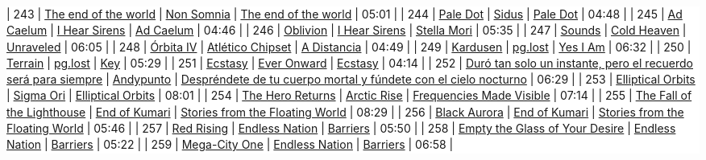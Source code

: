 | 243 | [The end of the world](https://open.spotify.com/track/62vAl6goJybdPfqx9mkkgU) | [Non Somnia](https://open.spotify.com/artist/2FVspx3YmYUZk19FKViBE1) | [The end of the world](https://open.spotify.com/album/7wsRUZnJG4Cwl7Gi6hMUcd) | 05:01 |
| 244 | [Pale Dot](https://open.spotify.com/track/641Sf4CFPkgTwJDefqrpIc) | [Sidus](https://open.spotify.com/artist/4CNRuXgqHX6TqGXqmkA2s5) | [Pale Dot](https://open.spotify.com/album/0m7LaamD6gSIOIi1OOGz85) | 04:48 |
| 245 | [Ad Caelum](https://open.spotify.com/track/3ZCLksQVMdhPyx0r6qHNjU) | [I Hear Sirens](https://open.spotify.com/artist/2KOMKD4NveC92pilzckUTf) | [Ad Caelum](https://open.spotify.com/album/5XemC2Lc6Y6N7t1ynlVvnJ) | 04:46 |
| 246 | [Oblivion](https://open.spotify.com/track/6xjSOVQzouSB9BRgV6S1AN) | [I Hear Sirens](https://open.spotify.com/artist/2KOMKD4NveC92pilzckUTf) | [Stella Mori](https://open.spotify.com/album/6oFono9H9Z13Y5j2iac6cS) | 05:35 |
| 247 | [Sounds](https://open.spotify.com/track/6B9PKz6IT258mYfGC64qC6) | [Cold Heaven](https://open.spotify.com/artist/51an9CfQveroehSFD9GuOB) | [Unraveled](https://open.spotify.com/album/4ThDx4koENmMEGp1SiJsA7) | 06:05 |
| 248 | [Órbita IV](https://open.spotify.com/track/1TUsre4ENtzIwmufLIt0F9) | [Atlético Chipset](https://open.spotify.com/artist/3FT6VGk9zCAXbsUyOuzeGy) | [A Distancia](https://open.spotify.com/album/1yfPMWlWz4z8SaCBqx4iKO) | 04:49 |
| 249 | [Kardusen](https://open.spotify.com/track/6c2MGknXgIRNBVGqFACy7I) | [pg.lost](https://open.spotify.com/artist/6YK58h9BCYpFNv10fsMwoS) | [Yes I Am](https://open.spotify.com/album/6XILo6T9hb9bjqPHBJLLQS) | 06:32 |
| 250 | [Terrain](https://open.spotify.com/track/25s1qqeuHILtIlg0mTplBt) | [pg.lost](https://open.spotify.com/artist/6YK58h9BCYpFNv10fsMwoS) | [Key](https://open.spotify.com/album/4lvhLVlxROwIWD87GGOj7J) | 05:29 |
| 251 | [Ecstasy](https://open.spotify.com/track/2c79E4ch9VO9T03mlRnUZ9) | [Ever Onward](https://open.spotify.com/artist/7gWmemTuraI3UMUfc5xEzJ) | [Ecstasy](https://open.spotify.com/album/4D5fwYSpFSUTtgFK4LwYr2) | 04:14 |
| 252 | [Duró tan solo un instante, pero el recuerdo será para siempre](https://open.spotify.com/track/5F22wOSyJbisqMcxUgSHKP) | [Andypunto](https://open.spotify.com/artist/70h86wxU0xCs3mKEJgIiLX) | [Despréndete de tu cuerpo mortal y fúndete con el cielo nocturno](https://open.spotify.com/album/5Y6LIyj7WgEEVJ9PsP8It8) | 06:29 |
| 253 | [Elliptical Orbits](https://open.spotify.com/track/7wNdpNfrUKo2jG6PpAHrrW) | [Sigma Ori](https://open.spotify.com/artist/7orEk9Oq44vtCvKULjL8Ur) | [Elliptical Orbits](https://open.spotify.com/album/1rS1UEEWPa1kivIaCDvGz9) | 08:01 |
| 254 | [The Hero Returns](https://open.spotify.com/track/2QlHpwp0cLLxIhqAUvxnqs) | [Arctic Rise](https://open.spotify.com/artist/6yfVNMvWlXcX4FehjfIPQG) | [Frequencies Made Visible](https://open.spotify.com/album/2Db6UGM2rUM3jnj4b25TJp) | 07:14 |
| 255 | [The Fall of the Lighthouse](https://open.spotify.com/track/3f633rucwKbiEUeoCoofM5) | [End of Kumari](https://open.spotify.com/artist/5oQOfRAhtEY7JZihEEpVQC) | [Stories from the Floating World](https://open.spotify.com/album/5gl6ymUWX1T4KOo5vqrQX1) | 08:29 |
| 256 | [Black Aurora](https://open.spotify.com/track/3jruy2MGxlzDBvB7oRngc0) | [End of Kumari](https://open.spotify.com/artist/5oQOfRAhtEY7JZihEEpVQC) | [Stories from the Floating World](https://open.spotify.com/album/5gl6ymUWX1T4KOo5vqrQX1) | 05:46 |
| 257 | [Red Rising](https://open.spotify.com/track/4cMkPtUkjbJloiZbN519Kh) | [Endless Nation](https://open.spotify.com/artist/2AAVYEee0MUzSWwn3wPSI2) | [Barriers](https://open.spotify.com/album/16MwkNFI5rrd7JMqsTvGp4) | 05:50 |
| 258 | [Empty the Glass of Your Desire](https://open.spotify.com/track/7KTrH55k0kaXZ7OUQraWMe) | [Endless Nation](https://open.spotify.com/artist/2AAVYEee0MUzSWwn3wPSI2) | [Barriers](https://open.spotify.com/album/16MwkNFI5rrd7JMqsTvGp4) | 05:22 |
| 259 | [Mega-City One](https://open.spotify.com/track/2vYOlGNnRlxkkhnDnIWmWP) | [Endless Nation](https://open.spotify.com/artist/2AAVYEee0MUzSWwn3wPSI2) | [Barriers](https://open.spotify.com/album/16MwkNFI5rrd7JMqsTvGp4) | 06:58 |

